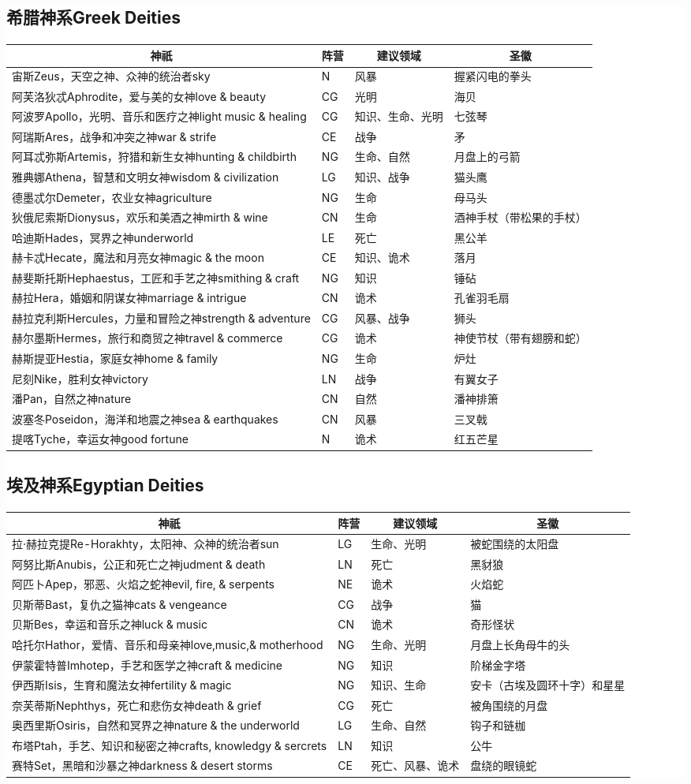 ## **希腊神系Greek Deities**

| **神祇**                                    | **阵营** | **建议领域** | **圣徽**       |
| ----------------------------------------- | ------ | -------- | ------------ |
| 宙斯Zeus，天空之神、众神的统治者sky                     | N      | 风暴       | 握紧闪电的拳头      |
| 阿芙洛狄忒Aphrodite，爱与美的女神love & beauty        | CG     | 光明       | 海贝           |
| 阿波罗Apollo，光明、音乐和医疗之神light music & healing | CG     | 知识、生命、光明 | 七弦琴          |
| 阿瑞斯Ares，战争和冲突之神war & strife               | CE     | 战争       | 矛            |
| 阿耳忒弥斯Artemis，狩猎和新生女神hunting & childbirth  | NG     | 生命、自然    | 月盘上的弓箭       |
| 雅典娜Athena，智慧和文明女神wisdom & civilization    | LG     | 知识、战争    | 猫头鹰          |
| 德墨忒尔Demeter，农业女神agriculture               | NG     | 生命       | 母马头          |
| 狄俄尼索斯Dionysus，欢乐和美酒之神mirth & wine         | CN     | 生命       | 酒神手杖（带松果的手杖） |
| 哈迪斯Hades，冥界之神underworld                   | LE     | 死亡       | 黑公羊          |
| 赫卡忒Hecate，魔法和月亮女神magic & the moon         | CE     | 知识、诡术    | 落月           |
| 赫斐斯托斯Hephaestus，工匠和手艺之神smithing & craft   | NG     | 知识       | 锤砧           |
| 赫拉Hera，婚姻和阴谋女神marriage & intrigue         | CN     | 诡术       | 孔雀羽毛扇        |
| 赫拉克利斯Hercules，力量和冒险之神strength & adventure | CG     | 风暴、战争    | 狮头           |
| 赫尔墨斯Hermes，旅行和商贸之神travel & commerce       | CG     | 诡术       | 神使节杖（带有翅膀和蛇） |
| 赫斯提亚Hestia，家庭女神home & family              | NG     | 生命       | 炉灶           |
| 尼刻Nike，胜利女神victory                        | LN     | 战争       | 有翼女子         |
| 潘Pan，自然之神nature                           | CN     | 自然       | 潘神排箫         |
| 波塞冬Poseidon，海洋和地震之神sea & earthquakes      | CN     | 风暴       | 三叉戟          |
| 提喀Tyche，幸运女神good fortune                  | N      | 诡术       | 红五芒星         |

## **埃及神系Egyptian Deities**

| **神祇**                                        | **阵营** | **建议领域** | **圣徽**         |
| --------------------------------------------- | ------ | -------- | -------------- |
| 拉·赫拉克提Re-Horakhty，太阳神、众神的统治者sun               | LG     | 生命、光明    | 被蛇围绕的太阳盘       |
| 阿努比斯Anubis，公正和死亡之神judment & death             | LN     | 死亡       | 黑豺狼            |
| 阿匹卜Apep，邪恶、火焰之蛇神evil, fire, & serpents        | NE     | 诡术       | 火焰蛇            |
| 贝斯蒂Bast，复仇之猫神cats & vengeance                 | CG     | 战争       | 猫              |
| 贝斯Bes，幸运和音乐之神luck & music                     | CN     | 诡术       | 奇形怪状           |
| 哈托尔Hathor，爱情、音乐和母亲神love,music,& motherhood    | NG     | 生命、光明    | 月盘上长角母牛的头      |
| 伊蒙霍特普Imhotep，手艺和医学之神craft & medicine          | NG     | 知识       | 阶梯金字塔          |
| 伊西斯Isis，生育和魔法女神fertility & magic              | NG     | 知识、生命    | 安卡（古埃及圆环十字）和星星 |
| 奈芙蒂斯Nephthys，死亡和悲伤女神death & grief             | CG     | 死亡       | 被角围绕的月盘        |
| 奥西里斯Osiris，自然和冥界之神nature & the underworld     | LG     | 生命、自然    | 钩子和链枷          |
| 布塔Ptah，手艺、知识和秘密之神crafts, knowledgy & sercrets | LN     | 知识       | 公牛             |
| 赛特Set，黑暗和沙暴之神darkness & desert storms         | CE     | 死亡、风暴、诡术 | 盘绕的眼镜蛇         |
